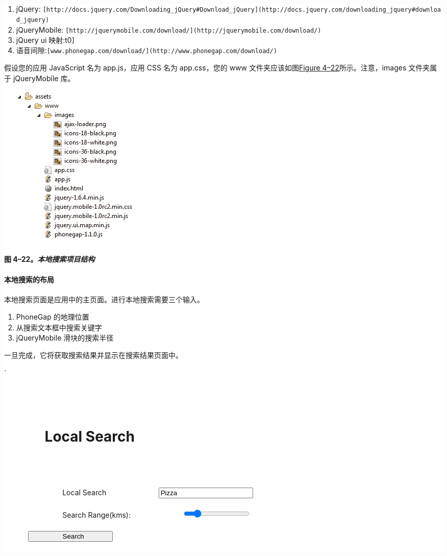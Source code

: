 1.  jQuery: `[http://docs.jquery.com/Downloading_jQuery#Download_jQuery](http://docs.jquery.com/downloading_jquery#download_jquery)`
2.  jQueryMobile: `[http://jquerymobile.com/download/](http://jquerymobile.com/download/)`
3.  jQuery ui 映射:t0]
4.  语音间隙:`[www.phonegap.com/download/](http://www.phonegap.com/download/)`

假设您的应用 JavaScript 名为 app.js，应用 CSS 名为 app.css，您的 www 文件夹应该如图[Figure 4–22](#fig_4_22)所示。注意，images 文件夹属于 jQueryMobile 库。

![images](img/9781430239031_Fig04-22.jpg)

**图 4–22。*本地搜索项目结构***

#### 本地搜索的布局

本地搜索页面是应用中的主页面。进行本地搜索需要三个输入。

1.  PhoneGap 的地理位置
2.  从搜索文本框中搜索关键字
3.  jQueryMobile 滑块的搜索半径

一旦完成，它将获取搜索结果并显示在搜索结果页面中。

`<!-- Main Search Page -->
<div data-role="page">
    <div data-role="header">
        <h1>
            Local Search
        </h1>
    </div>
    
    <div data-role="content">
        <div data-role="fieldcontain">
            <label for="search">
                Local Search
            </label>
            <input type="search" name="searchbox" id="searchbox" value="Pizza" />
        </div>
        <div data-role="fieldcontain">
            <label for="slider">
                Search Range(kms):
            </label>
            <input type="range" name="range" id="range" value="5" min="1" max="25"
            />
        </div>
        <div data-role="fieldcontain">
            <button name="search" id="search">
                Search
            </button>
        </div>
        <div data-role="controlgroup" data-type="horizontal">